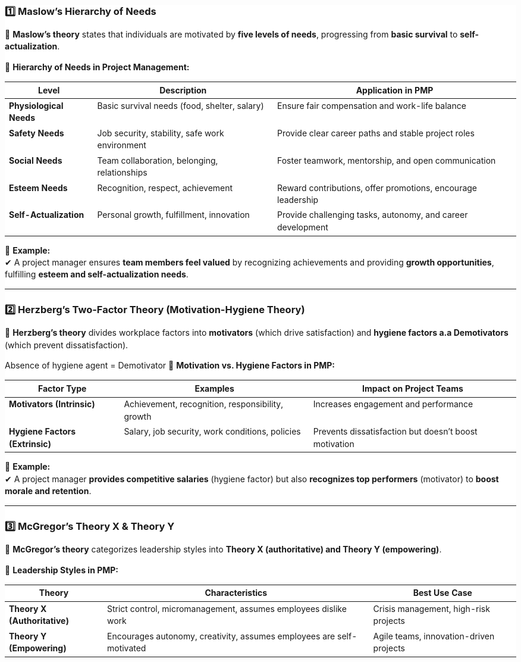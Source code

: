 
### **1️⃣ Maslow’s Hierarchy of Needs**

🔹 **Maslow’s theory** states that individuals are motivated by **five levels of needs**, progressing from **basic survival** to **self-actualization**.

📌 **Hierarchy of Needs in Project Management:**

| **Level**               | **Description**                                | **Application in PMP**                                       |
| ----------------------- | ---------------------------------------------- | ------------------------------------------------------------ |
| **Physiological Needs** | Basic survival needs (food, shelter, salary)   | Ensure fair compensation and work-life balance               |
| **Safety Needs**        | Job security, stability, safe work environment | Provide clear career paths and stable project roles          |
| **Social Needs**        | Team collaboration, belonging, relationships   | Foster teamwork, mentorship, and open communication          |
| **Esteem Needs**        | Recognition, respect, achievement              | Reward contributions, offer promotions, encourage leadership |
| **Self-Actualization**  | Personal growth, fulfillment, innovation       | Provide challenging tasks, autonomy, and career development  |

📌 **Example:**  
✔ A project manager ensures **team members feel valued** by recognizing achievements and providing **growth opportunities**, fulfilling **esteem and self-actualization needs**.

---

### **2️⃣ Herzberg’s Two-Factor Theory (Motivation-Hygiene Theory)**

🔹 **Herzberg’s theory** divides workplace factors into **motivators** (which drive satisfaction) and **hygiene factors a.a Demotivators** (which prevent dissatisfaction).

Absence of hygiene agent = Demotivator
📌 **Motivation vs. Hygiene Factors in PMP:**

| **Factor Type**                 | **Examples**                                     | **Impact on Project Teams**                           |
| ------------------------------- | ------------------------------------------------ | ----------------------------------------------------- |
| **Motivators (Intrinsic)**      | Achievement, recognition, responsibility, growth | Increases engagement and performance                  |
| **Hygiene Factors (Extrinsic)** | Salary, job security, work conditions, policies  | Prevents dissatisfaction but doesn’t boost motivation |

📌 **Example:**  
✔ A project manager **provides competitive salaries** (hygiene factor) but also **recognizes top performers** (motivator) to **boost morale and retention**.

---

### **3️⃣ McGregor’s Theory X & Theory Y**

🔹 **McGregor’s theory** categorizes leadership styles into **Theory X (authoritative) and Theory Y (empowering)**.

📌 **Leadership Styles in PMP:**

| **Theory**                   | **Characteristics**                                                   | **Best Use Case**                       |
| ---------------------------- | --------------------------------------------------------------------- | --------------------------------------- |
| **Theory X (Authoritative)** | Strict control, micromanagement, assumes employees dislike work       | Crisis management, high-risk projects   |
| **Theory Y (Empowering)**    | Encourages autonomy, creativity, assumes employees are self-motivated | Agile teams, innovation-driven projects |
